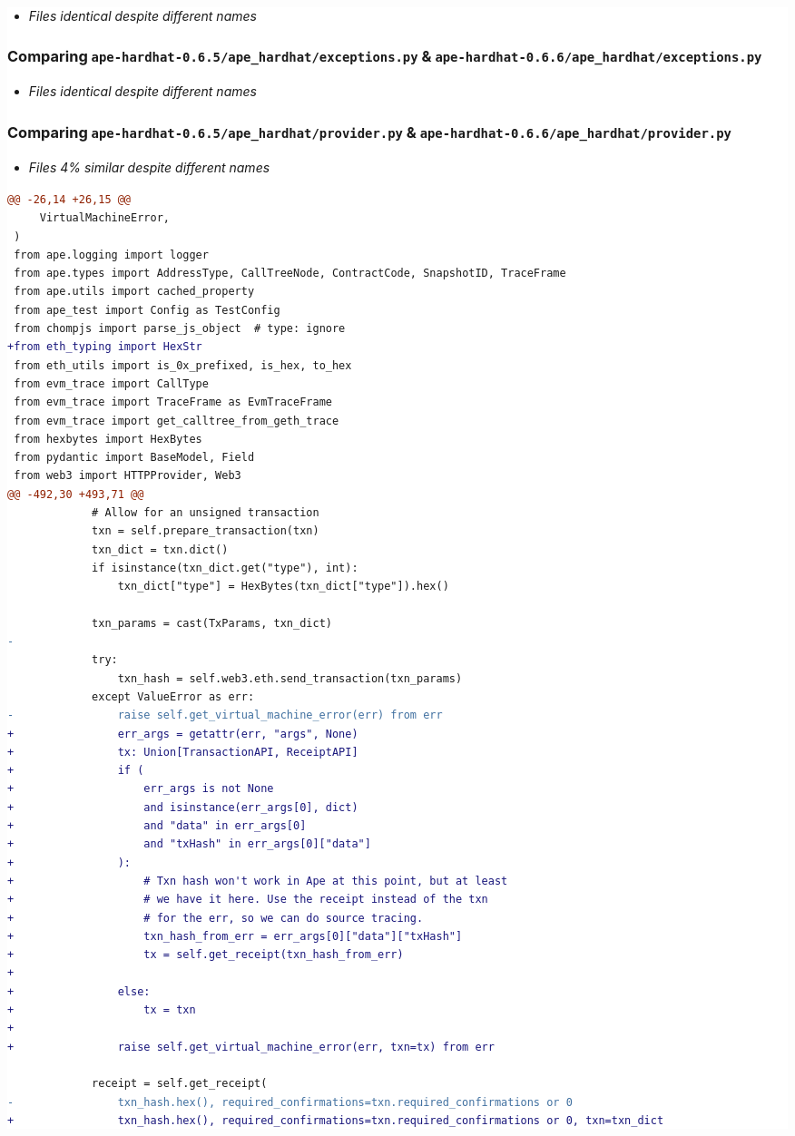  * *Files identical despite different names*

### Comparing `ape-hardhat-0.6.5/ape_hardhat/exceptions.py` & `ape-hardhat-0.6.6/ape_hardhat/exceptions.py`

 * *Files identical despite different names*

### Comparing `ape-hardhat-0.6.5/ape_hardhat/provider.py` & `ape-hardhat-0.6.6/ape_hardhat/provider.py`

 * *Files 4% similar despite different names*

```diff
@@ -26,14 +26,15 @@
     VirtualMachineError,
 )
 from ape.logging import logger
 from ape.types import AddressType, CallTreeNode, ContractCode, SnapshotID, TraceFrame
 from ape.utils import cached_property
 from ape_test import Config as TestConfig
 from chompjs import parse_js_object  # type: ignore
+from eth_typing import HexStr
 from eth_utils import is_0x_prefixed, is_hex, to_hex
 from evm_trace import CallType
 from evm_trace import TraceFrame as EvmTraceFrame
 from evm_trace import get_calltree_from_geth_trace
 from hexbytes import HexBytes
 from pydantic import BaseModel, Field
 from web3 import HTTPProvider, Web3
@@ -492,30 +493,71 @@
             # Allow for an unsigned transaction
             txn = self.prepare_transaction(txn)
             txn_dict = txn.dict()
             if isinstance(txn_dict.get("type"), int):
                 txn_dict["type"] = HexBytes(txn_dict["type"]).hex()
 
             txn_params = cast(TxParams, txn_dict)
-
             try:
                 txn_hash = self.web3.eth.send_transaction(txn_params)
             except ValueError as err:
-                raise self.get_virtual_machine_error(err) from err
+                err_args = getattr(err, "args", None)
+                tx: Union[TransactionAPI, ReceiptAPI]
+                if (
+                    err_args is not None
+                    and isinstance(err_args[0], dict)
+                    and "data" in err_args[0]
+                    and "txHash" in err_args[0]["data"]
+                ):
+                    # Txn hash won't work in Ape at this point, but at least
+                    # we have it here. Use the receipt instead of the txn
+                    # for the err, so we can do source tracing.
+                    txn_hash_from_err = err_args[0]["data"]["txHash"]
+                    tx = self.get_receipt(txn_hash_from_err)
+
+                else:
+                    tx = txn
+
+                raise self.get_virtual_machine_error(err, txn=tx) from err
 
             receipt = self.get_receipt(
-                txn_hash.hex(), required_confirmations=txn.required_confirmations or 0
+                txn_hash.hex(), required_confirmations=txn.required_confirmations or 0, txn=txn_dict
```